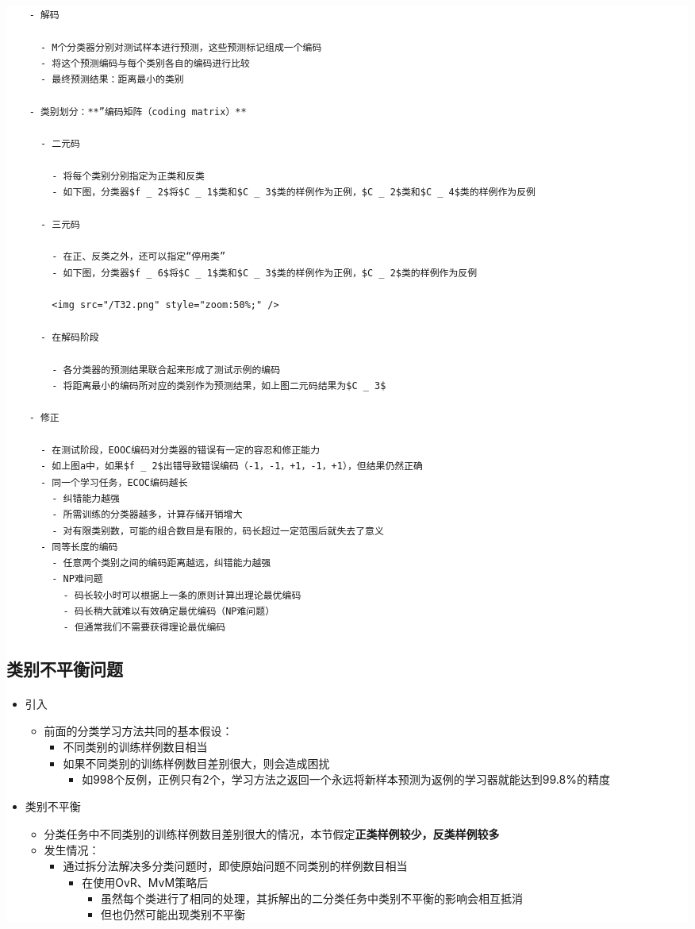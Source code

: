         - 解码

          - M个分类器分别对测试样本进行预测，这些预测标记组成一个编码
          - 将这个预测编码与每个类别各自的编码进行比较
          - 最终预测结果：距离最小的类别

        - 类别划分：**”编码矩阵（coding matrix）**

          - 二元码

            - 将每个类别分别指定为正类和反类
            - 如下图，分类器$f _ 2$将$C _ 1$类和$C _ 3$类的样例作为正例，$C _ 2$类和$C _ 4$类的样例作为反例

          - 三元码

            - 在正、反类之外，还可以指定“停用类”
            - 如下图，分类器$f _ 6$将$C _ 1$类和$C _ 3$类的样例作为正例，$C _ 2$类的样例作为反例

            <img src="/T32.png" style="zoom:50%;" />

          - 在解码阶段

            - 各分类器的预测结果联合起来形成了测试示例的编码
            - 将距离最小的编码所对应的类别作为预测结果，如上图二元码结果为$C _ 3$

        - 修正

          - 在测试阶段，EOOC编码对分类器的错误有一定的容忍和修正能力
          - 如上图a中，如果$f _ 2$出错导致错误编码（-1，-1，+1，-1，+1），但结果仍然正确
          - 同一个学习任务，ECOC编码越长
            - 纠错能力越强
            - 所需训练的分类器越多，计算存储开销增大
            - 对有限类别数，可能的组合数目是有限的，码长超过一定范围后就失去了意义
          - 同等长度的编码
            - 任意两个类别之间的编码距离越远，纠错能力越强
            - NP难问题
              - 码长较小时可以根据上一条的原则计算出理论最优编码
              - 码长稍大就难以有效确定最优编码（NP难问题）
              - 但通常我们不需要获得理论最优编码

## 类别不平衡问题

- 引入

  - 前面的分类学习方法共同的基本假设：
    - 不同类别的训练样例数目相当
    - 如果不同类别的训练样例数目差别很大，则会造成困扰
      - 如998个反例，正例只有2个，学习方法之返回一个永远将新样本预测为返例的学习器就能达到99.8%的精度

- 类别不平衡

  - 分类任务中不同类别的训练样例数目差别很大的情况，本节假定**正类样例较少，反类样例较多**
  - 发生情况：
    - 通过拆分法解决多分类问题时，即使原始问题不同类别的样例数目相当
      - 在使用OvR、MvM策略后
        - 虽然每个类进行了相同的处理，其拆解出的二分类任务中类别不平衡的影响会相互抵消
        - 但也仍然可能出现类别不平衡
